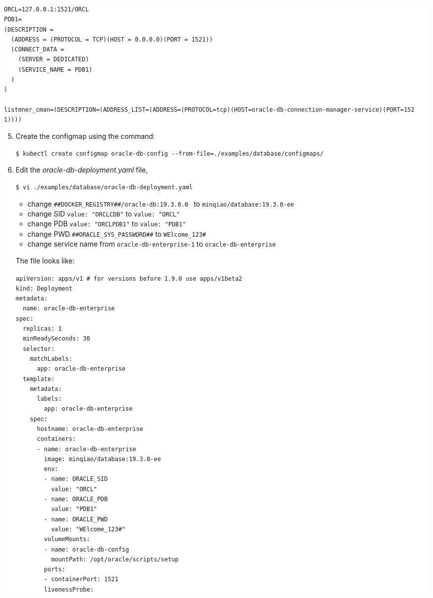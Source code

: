    ```
   ORCL=127.0.0.1:1521/ORCL
   PDB1=
   (DESCRIPTION =
     (ADDRESS = (PROTOCOL = TCP)(HOST = 0.0.0.0)(PORT = 1521))
     (CONNECT_DATA =
       (SERVER = DEDICATED)
       (SERVICE_NAME = PDB1)
     )
   )
   
   listener_cman=(DESCRIPTION=(ADDRESS_LIST=(ADDRESS=(PROTOCOL=tcp)(HOST=oracle-db-connection-manager-service)(PORT=1521))))
   ```

5. Create the configmap using the command:

   ```
   $ kubectl create configmap oracle-db-config --from-file=./examples/database/configmaps/
   ```

6. Edit the *oracle-db-deployment.yaml* file, 

   ```
   $ vi ./examples/database/oracle-db-deployment.yaml
   ```

   - change ```##DOCKER_REGISTRY##/oracle-db:19.3.0.0 ``` to ```minqiao/database:19.3.0-ee```
   - change SID  ```value: "ORCLCDB"``` to ```value: "ORCL"```
   - change PDB ```value: "ORCLPDB1"``` to ```value: "PDB1"```
   - change PWD ```##ORACLE_SYS_PASSWORD##``` to ```WElcome_123#```
   - change service name from ```oracle-db-enterprise-1``` to ```oracle-db-enterprise```

   The file looks like:

   ```
   apiVersion: apps/v1 # for versions before 1.9.0 use apps/v1beta2
   kind: Deployment
   metadata:
     name: oracle-db-enterprise
   spec:
     replicas: 1
     minReadySeconds: 30
     selector:
       matchLabels:
         app: oracle-db-enterprise
     template:
       metadata:
         labels:
           app: oracle-db-enterprise
       spec:
         hostname: oracle-db-enterprise
         containers:      
         - name: oracle-db-enterprise
           image: minqiao/database:19.3.0-ee
           env:
           - name: ORACLE_SID
             value: "ORCL"
           - name: ORACLE_PDB
             value: "PDB1"
           - name: ORACLE_PWD
             value: "WElcome_123#"
           volumeMounts:
           - name: oracle-db-config
             mountPath: /opt/oracle/scripts/setup
           ports:
           - containerPort: 1521
           livenessProbe:
   ```
